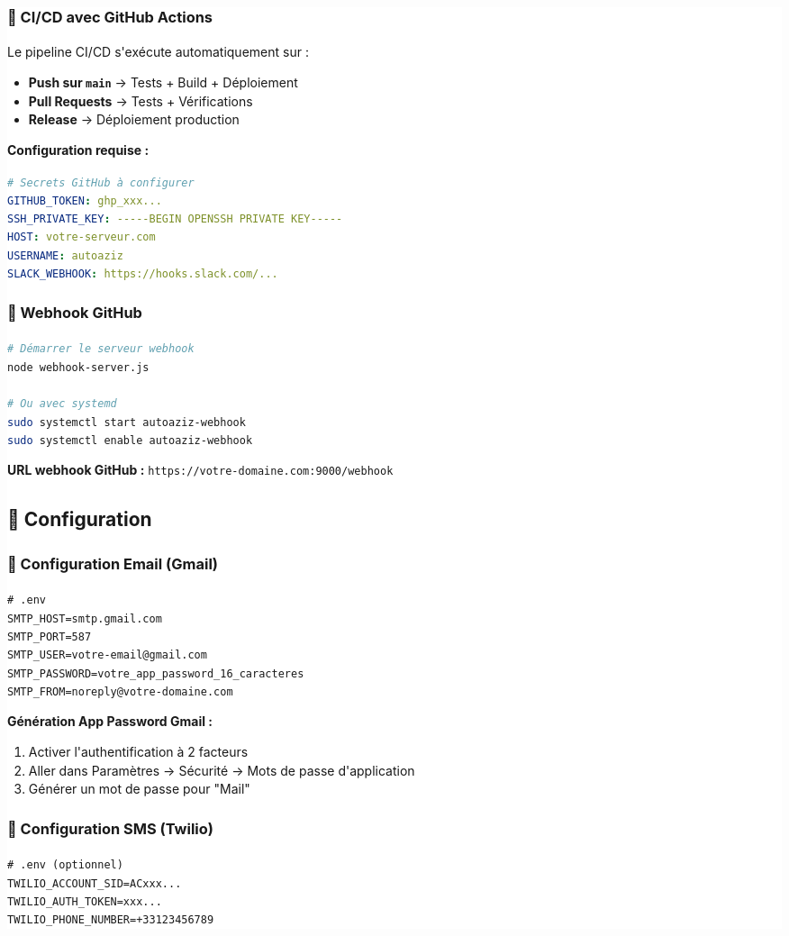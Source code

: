 ### **🔄 CI/CD avec GitHub Actions**

Le pipeline CI/CD s'exécute automatiquement sur :
- **Push sur `main`** → Tests + Build + Déploiement
- **Pull Requests** → Tests + Vérifications
- **Release** → Déploiement production

**Configuration requise :**
```yaml
# Secrets GitHub à configurer
GITHUB_TOKEN: ghp_xxx...
SSH_PRIVATE_KEY: -----BEGIN OPENSSH PRIVATE KEY-----
HOST: votre-serveur.com
USERNAME: autoaziz
SLACK_WEBHOOK: https://hooks.slack.com/...
```

### **🎯 Webhook GitHub**

```bash
# Démarrer le serveur webhook
node webhook-server.js

# Ou avec systemd
sudo systemctl start autoaziz-webhook
sudo systemctl enable autoaziz-webhook
```

**URL webhook GitHub :** `https://votre-domaine.com:9000/webhook`

## 🔧 Configuration

### **📧 Configuration Email (Gmail)**

```env
# .env
SMTP_HOST=smtp.gmail.com
SMTP_PORT=587
SMTP_USER=votre-email@gmail.com
SMTP_PASSWORD=votre_app_password_16_caracteres
SMTP_FROM=noreply@votre-domaine.com
```

**Génération App Password Gmail :**
1. Activer l'authentification à 2 facteurs
2. Aller dans Paramètres → Sécurité → Mots de passe d'application
3. Générer un mot de passe pour "Mail"

### **📱 Configuration SMS (Twilio)**

```env
# .env (optionnel)
TWILIO_ACCOUNT_SID=ACxxx...
TWILIO_AUTH_TOKEN=xxx...
TWILIO_PHONE_NUMBER=+33123456789
```
